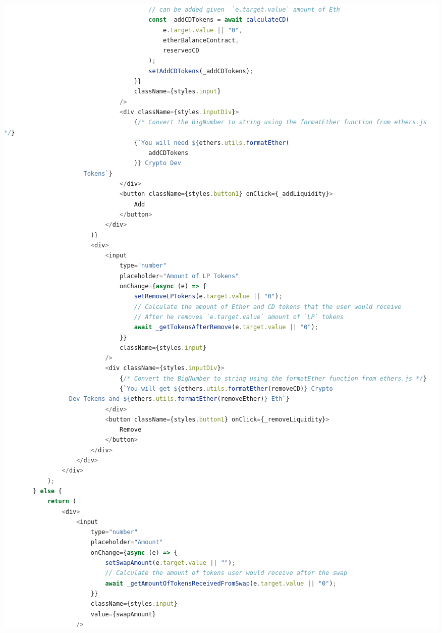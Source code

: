 ```js
										// can be added given  `e.target.value` amount of Eth
										const _addCDTokens = await calculateCD(
											e.target.value || "0",
											etherBalanceContract,
											reservedCD
										);
										setAddCDTokens(_addCDTokens);
									}}
									className={styles.input}
								/>
								<div className={styles.inputDiv}>
									{/* Convert the BigNumber to string using the formatEther function from ethers.js */}
									{`You will need ${ethers.utils.formatEther(
										addCDTokens
									)} Crypto Dev
                      Tokens`}
								</div>
								<button className={styles.button1} onClick={_addLiquidity}>
									Add
								</button>
							</div>
						)}
						<div>
							<input
								type="number"
								placeholder="Amount of LP Tokens"
								onChange={async (e) => {
									setRemoveLPTokens(e.target.value || "0");
									// Calculate the amount of Ether and CD tokens that the user would receive
									// After he removes `e.target.value` amount of `LP` tokens
									await _getTokensAfterRemove(e.target.value || "0");
								}}
								className={styles.input}
							/>
							<div className={styles.inputDiv}>
								{/* Convert the BigNumber to string using the formatEther function from ethers.js */}
								{`You will get ${ethers.utils.formatEther(removeCD)} Crypto
                  Dev Tokens and ${ethers.utils.formatEther(removeEther)} Eth`}
							</div>
							<button className={styles.button1} onClick={_removeLiquidity}>
								Remove
							</button>
						</div>
					</div>
				</div>
			);
		} else {
			return (
				<div>
					<input
						type="number"
						placeholder="Amount"
						onChange={async (e) => {
							setSwapAmount(e.target.value || "");
							// Calculate the amount of tokens user would receive after the swap
							await _getAmountOfTokensReceivedFromSwap(e.target.value || "0");
						}}
						className={styles.input}
						value={swapAmount}
					/>
```